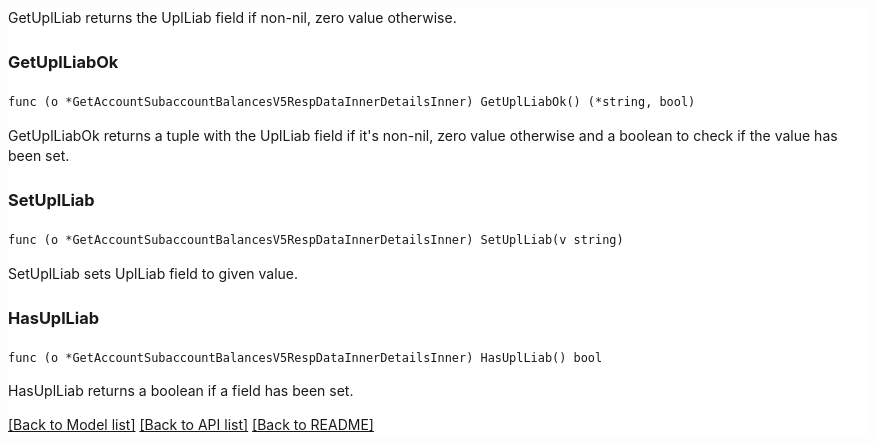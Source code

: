 GetUplLiab returns the UplLiab field if non-nil, zero value otherwise.

### GetUplLiabOk

`func (o *GetAccountSubaccountBalancesV5RespDataInnerDetailsInner) GetUplLiabOk() (*string, bool)`

GetUplLiabOk returns a tuple with the UplLiab field if it's non-nil, zero value otherwise
and a boolean to check if the value has been set.

### SetUplLiab

`func (o *GetAccountSubaccountBalancesV5RespDataInnerDetailsInner) SetUplLiab(v string)`

SetUplLiab sets UplLiab field to given value.

### HasUplLiab

`func (o *GetAccountSubaccountBalancesV5RespDataInnerDetailsInner) HasUplLiab() bool`

HasUplLiab returns a boolean if a field has been set.


[[Back to Model list]](../README.md#documentation-for-models) [[Back to API list]](../README.md#documentation-for-api-endpoints) [[Back to README]](../README.md)



